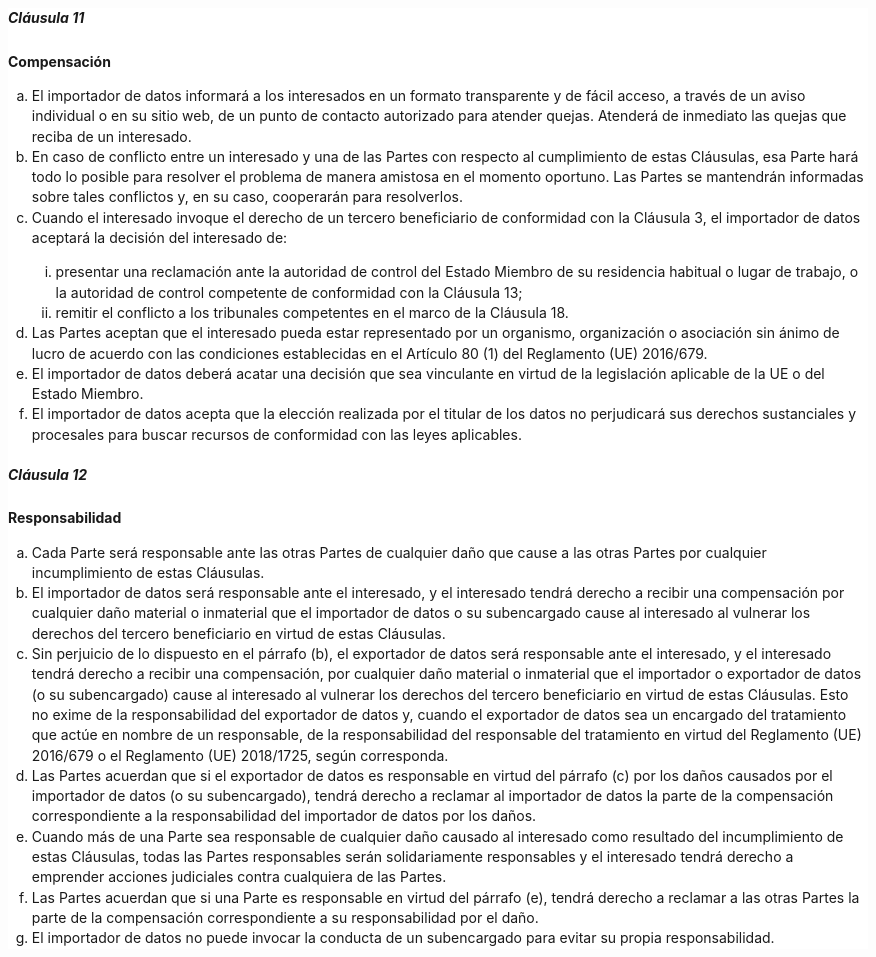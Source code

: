 ##### <a name="clause-11"></a>Cláusula 11

**Compensación**

<ol style="list-style-type:lower-alpha" class="no-styling">
    <li>El importador de datos informará a los interesados en un formato transparente y de fácil acceso, a través de un aviso individual o en su sitio web, de un punto de contacto autorizado para atender quejas. Atenderá de inmediato las quejas que reciba de un interesado.</li>
    <li>En caso de conflicto entre un interesado y una de las Partes con respecto al cumplimiento de estas Cláusulas, esa Parte hará todo lo posible para resolver el problema de manera amistosa en el momento oportuno. Las Partes se mantendrán informadas sobre tales conflictos y, en su caso, cooperarán para resolverlos.</li>
    <li>Cuando el interesado invoque el derecho de un tercero beneficiario de conformidad con la Cláusula 3, el importador de datos aceptará la decisión del interesado de:</li>
    <ol style="list-style-type:lower-roman" class="no-styling">
        <li>presentar una reclamación ante la autoridad de control del Estado Miembro de su residencia habitual o lugar de trabajo, o la autoridad de control competente de conformidad con la Cláusula 13;</li>
        <li>remitir el conflicto a los tribunales competentes en el marco de la Cláusula 18.</li>
    </ol>
    <li>Las Partes aceptan que el interesado pueda estar representado por un organismo, organización o asociación sin ánimo de lucro de acuerdo con las condiciones establecidas en el Artículo 80 (1) del Reglamento (UE) 2016/679.</li>
    <li>El importador de datos deberá acatar una decisión que sea vinculante en virtud de la legislación aplicable de la UE o del Estado Miembro.</li>
    <li>El importador de datos acepta que la elección realizada por el titular de los datos no perjudicará sus derechos sustanciales y procesales para buscar recursos de conformidad con las leyes aplicables.</li>
</ol>

##### <a name="clause-12"></a>Cláusula 12

**Responsabilidad**

<ol style="list-style-type:lower-alpha" class="no-styling">
    <li>Cada Parte será responsable ante las otras Partes de cualquier daño que cause a las otras Partes por cualquier incumplimiento de estas Cláusulas.</li>
    <li>El importador de datos será responsable ante el interesado, y el interesado tendrá derecho a recibir una compensación por cualquier daño material o inmaterial que el importador de datos o su subencargado cause al interesado al vulnerar los derechos del tercero beneficiario en virtud de estas Cláusulas.</li>
    <li>Sin perjuicio de lo dispuesto en el párrafo (b), el exportador de datos será responsable ante el interesado, y el interesado tendrá derecho a recibir una compensación, por cualquier daño material o inmaterial que el importador o exportador de datos (o su subencargado) cause al interesado al vulnerar los derechos del tercero beneficiario en virtud de estas Cláusulas. Esto no exime de la responsabilidad del exportador de datos y, cuando el exportador de datos sea un encargado del tratamiento que actúe en nombre de un responsable, de la responsabilidad del responsable del tratamiento en virtud del Reglamento (UE) 2016/679 o el Reglamento (UE) 2018/1725, según corresponda.</li>
    <li>Las Partes acuerdan que si el exportador de datos es responsable en virtud del párrafo (c) por los daños causados por el importador de datos (o su subencargado), tendrá derecho a reclamar al importador de datos la parte de la compensación correspondiente a la responsabilidad del importador de datos por los daños.</li>
    <li>Cuando más de una Parte sea responsable de cualquier daño causado al interesado como resultado del incumplimiento de estas Cláusulas, todas las Partes responsables serán solidariamente responsables y el interesado tendrá derecho a emprender acciones judiciales contra cualquiera de las Partes.</li>
    <li>Las Partes acuerdan que si una Parte es responsable en virtud del párrafo (e), tendrá derecho a reclamar a las otras Partes la parte de la compensación correspondiente a su responsabilidad por el daño.</li>
    <li>El importador de datos no puede invocar la conducta de un subencargado para evitar su propia responsabilidad.</li>
</ol>
